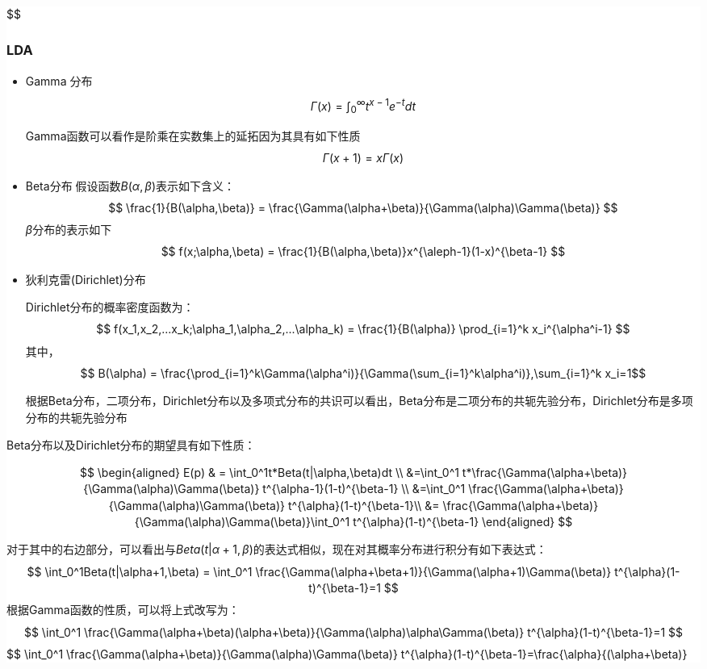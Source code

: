    $$

### LDA


+ Gamma 分布
  $$
  \Gamma(x)  = \int_0^{\infty}t^{x-1}e^{-t}dt 
  $$

  Gamma函数可以看作是阶乘在实数集上的延拓因为其具有如下性质
  $$ 
  \Gamma(x+1) = x\Gamma(x)
  $$

+ Beta分布
  假设函数$B(\alpha,\beta)$表示如下含义：
  $$
  \frac{1}{B(\alpha,\beta)} = \frac{\Gamma(\alpha+\beta)}{\Gamma(\alpha)\Gamma(\beta)} 
  $$ 
  $\beta$分布的表示如下
  $$
  f(x;\alpha,\beta) = \frac{1}{B(\alpha,\beta)}x^{\aleph-1}(1-x)^{\beta-1} 
  $$

+ 狄利克雷(Dirichlet)分布
    
    Dirichlet分布的概率密度函数为：
    $$ 
    f(x_1,x_2,...x_k;\alpha_1,\alpha_2,...\alpha_k)  = \frac{1}{B(\alpha)} \prod_{i=1}^k x_i^{\alpha^i-1}
    $$
    其中，
    $$ B(\alpha) = \frac{\prod_{i=1}^k\Gamma(\alpha^i)}{\Gamma(\sum_{i=1}^k\alpha^i)},\sum_{i=1}^k x_i=1$$

    根据Beta分布，二项分布，Dirichlet分布以及多项式分布的共识可以看出，Beta分布是二项分布的共轭先验分布，Dirichlet分布是多项分布的共轭先验分布

Beta分布以及Dirichlet分布的期望具有如下性质：


$$
\begin{aligned}
E(p) & = \int_0^1t*Beta(t|\alpha,\beta)dt \\
 &=\int_0^1 t*\frac{\Gamma(\alpha+\beta)}{\Gamma(\alpha)\Gamma(\beta)} t^{\alpha-1}(1-t)^{\beta-1} \\
 &=\int_0^1 \frac{\Gamma(\alpha+\beta)}{\Gamma(\alpha)\Gamma(\beta)} t^{\alpha}(1-t)^{\beta-1}\\
 &= \frac{\Gamma(\alpha+\beta)}{\Gamma(\alpha)\Gamma(\beta)}\int_0^1 t^{\alpha}(1-t)^{\beta-1}
 \end{aligned}
$$

对于其中的右边部分，可以看出与$Beta(t|\alpha+1,\beta)$的表达式相似，现在对其概率分布进行积分有如下表达式：
$$
\int_0^1Beta(t|\alpha+1,\beta) = \int_0^1 \frac{\Gamma(\alpha+\beta+1)}{\Gamma(\alpha+1)\Gamma(\beta)} t^{\alpha}(1-t)^{\beta-1}=1
$$
根据Gamma函数的性质，可以将上式改写为：
$$
 \int_0^1 \frac{\Gamma(\alpha+\beta)(\alpha+\beta)}{\Gamma(\alpha)\alpha\Gamma(\beta)} t^{\alpha}(1-t)^{\beta-1}=1
$$
$$
 \int_0^1 \frac{\Gamma(\alpha+\beta)}{\Gamma(\alpha)\Gamma(\beta)} t^{\alpha}(1-t)^{\beta-1}=\frac{\alpha}{(\alpha+\beta)}
 